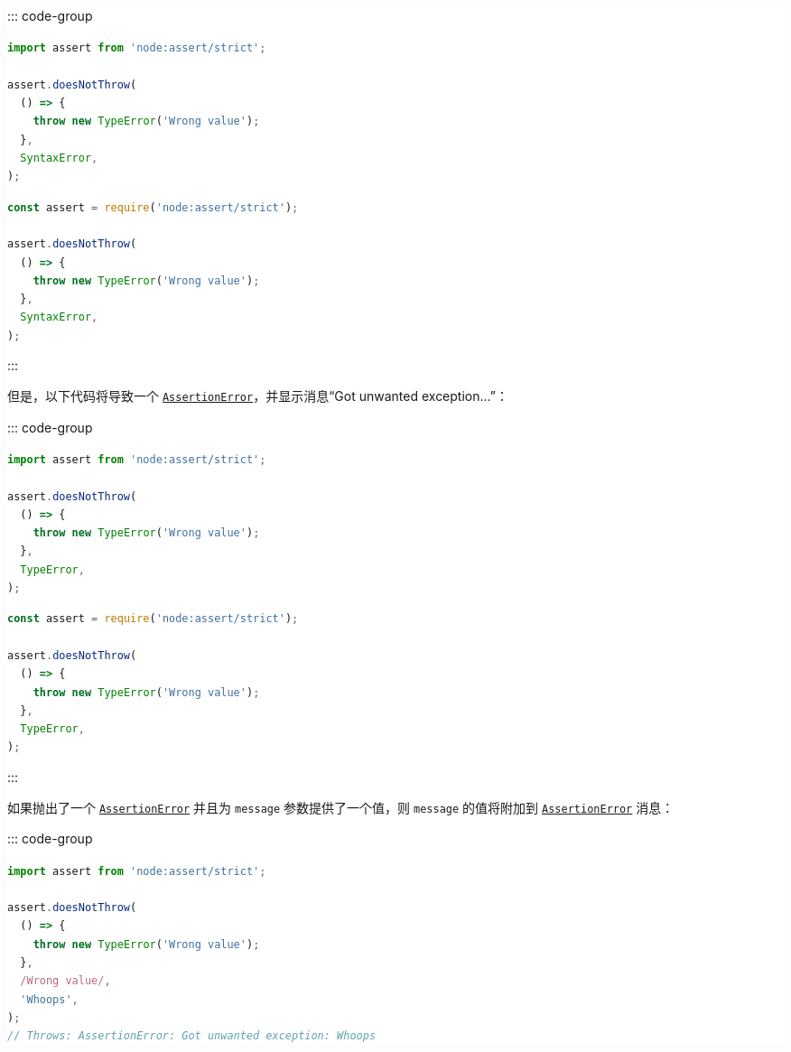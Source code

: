 ::: code-group
```js [ESM]
import assert from 'node:assert/strict';

assert.doesNotThrow(
  () => {
    throw new TypeError('Wrong value');
  },
  SyntaxError,
);
```

```js [CJS]
const assert = require('node:assert/strict');

assert.doesNotThrow(
  () => {
    throw new TypeError('Wrong value');
  },
  SyntaxError,
);
```
:::

但是，以下代码将导致一个 [`AssertionError`](/zh/nodejs/api/assert#class-assertassertionerror)，并显示消息“Got unwanted exception...”：

::: code-group
```js [ESM]
import assert from 'node:assert/strict';

assert.doesNotThrow(
  () => {
    throw new TypeError('Wrong value');
  },
  TypeError,
);
```

```js [CJS]
const assert = require('node:assert/strict');

assert.doesNotThrow(
  () => {
    throw new TypeError('Wrong value');
  },
  TypeError,
);
```
:::

如果抛出了一个 [`AssertionError`](/zh/nodejs/api/assert#class-assertassertionerror) 并且为 `message` 参数提供了一个值，则 `message` 的值将附加到 [`AssertionError`](/zh/nodejs/api/assert#class-assertassertionerror) 消息：

::: code-group
```js [ESM]
import assert from 'node:assert/strict';

assert.doesNotThrow(
  () => {
    throw new TypeError('Wrong value');
  },
  /Wrong value/,
  'Whoops',
);
// Throws: AssertionError: Got unwanted exception: Whoops
```
